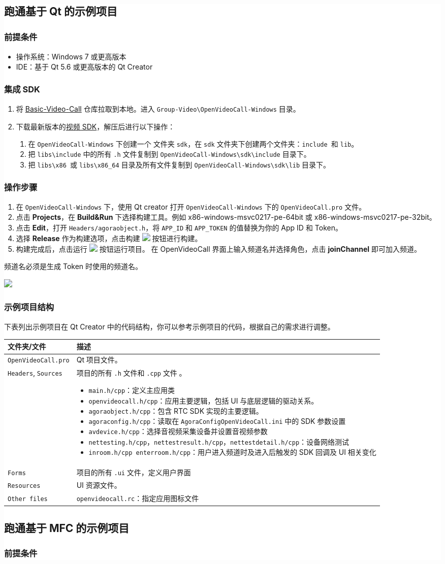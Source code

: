 ## 跑通基于 Qt 的示例项目

### 前提条件

- 操作系统：Windows 7 或更高版本
- IDE：基于 Qt 5.6 或更高版本的 Qt Creator

### 集成 SDK

1. 将 [Basic-Video-Call](https://github.com/AgoraIO/Basic-Video-Call) 仓库拉取到本地。进入 `Group-Video\OpenVideoCall-Windows` 目录。

2. 下载最新版本的[视频 SDK](https://docs.agora.io/cn/Interactive%20Broadcast/downloads?platform=Windows)，解压后进行以下操作：

   1. 在 `OpenVideoCall-Windows` 下创建一个 文件夹 `sdk`，在 `sdk` 文件夹下创建两个文件夹：`include `和 `lib`。
   2. 把 `libs\include` 中的所有 `.h` 文件复制到 `OpenVideoCall-Windows\sdk\include` 目录下。
   3. 把 `libs\x86 `或 `libs\x86_64` 目录及所有文件复制到 `OpenVideoCall-Windows\sdk\lib` 目录下。

### 操作步骤

1. 在 `OpenVideoCall-Windows` 下，使用 Qt creator 打开 `OpenVideoCall-Windows` 下的 `OpenVideoCall.pro` 文件。
2. 点击 **Projects**，在 **Build&Run** 下选择构建工具。例如 x86-windows-msvc0217-pe-64bit 或 x86-windows-msvc0217-pe-32bit。
3. 点击 **Edit**，打开 `Headers/agoraobject.h`，将 `APP_ID` 和 `APP_TOKEN` 的值替换为你的 App ID 和 Token。
4. 选择 **Release** 作为构建选项，点击构建 ![](https://web-cdn.agora.io/docs-files/1605269964702) 按钮进行构建。
5. 构建完成后，点击运行 ![](https://web-cdn.agora.io/docs-files/1605269976951) 按钮运行项目。 在 OpenVideoCall 界面上输入频道名并选择角色，点击 **joinChannel** 即可加入频道。

<div class="alert note">频道名必须是生成 Token 时使用的频道名。</div>

![](https://web-cdn.agora.io/docs-files/1605272486881)

### 示例项目结构

下表列出示例项目在 Qt Creator 中的代码结构，你可以参考示例项目的代码，根据自己的需求进行调整。

| 文件夹/文件          | 描述                                                                                                                                                                                                                                                                                                                                                                                                                                                                                                                                                             |
| :------------------- | :--------------------------------------------------------------------------------------------------------------------------------------------------------------------------------------------------------------------------------------------------------------------------------------------------------------------------------------------------------------------------------------------------------------------------------------------------------------------------------------------------------------------------------------------------------------- |
| `OpenVideoCall.pro`  | Qt 项目文件。                                                                                                                                                                                                                                                                                                                                                                                                                                                                                                                                                    |
| `Headers`, `Sources` | 项目的所有 `.h` 文件和 `.cpp` 文件 。<ul><li>`main.h/cpp`：定义主应用类 </li><li> `openvideocall.h/cpp`：应用主要逻辑，包括 UI 与底层逻辑的驱动关系。</li><li>`agoraobject.h/cpp`：包含 RTC SDK 实现的主要逻辑。</li><li>`agoraconfig.h/cpp`：读取在 `AgoraConfigOpenVideoCall.ini` 中的 SDK 参数设置</li><li>`avdevice.h/cpp`：选择音视频采集设备并设置音视频参数 </li><li>`nettesting.h/cpp`，`nettestresult.h/cpp`，`nettestdetail.h/cpp`：设备网络测试</li><li>`inroom.h/cpp enterroom.h/cpp`：用户进入频道时及进入后触发的 SDK 回调及 UI 相关变化</li></ul> |
| `Forms`              | 项目的所有 `.ui` 文件，定义用户界面                                                                                                                                                                                                                                                                                                                                                                                                                                                                                                                              |
| `Resources`          | UI 资源文件。                                                                                                                                                                                                                                                                                                                                                                                                                                                                                                                                                    |
| `Other files`        | `openvideocall.rc`：指定应用图标文件                                                                                                                                                                                                                                                                                                                                                                                                                                                                                                                             |

## 跑通基于 MFC 的示例项目

### 前提条件
